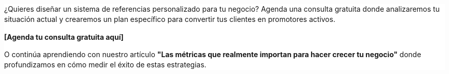 ¿Quieres diseñar un sistema de referencias personalizado para tu negocio? Agenda una consulta gratuita donde analizaremos tu situación actual y crearemos un plan específico para convertir tus clientes en promotores activos.

**[Agenda tu consulta gratuita aquí]**

O continúa aprendiendo con nuestro artículo **"Las métricas que realmente importan para hacer crecer tu negocio"** donde profundizamos en cómo medir el éxito de estas estrategias.

